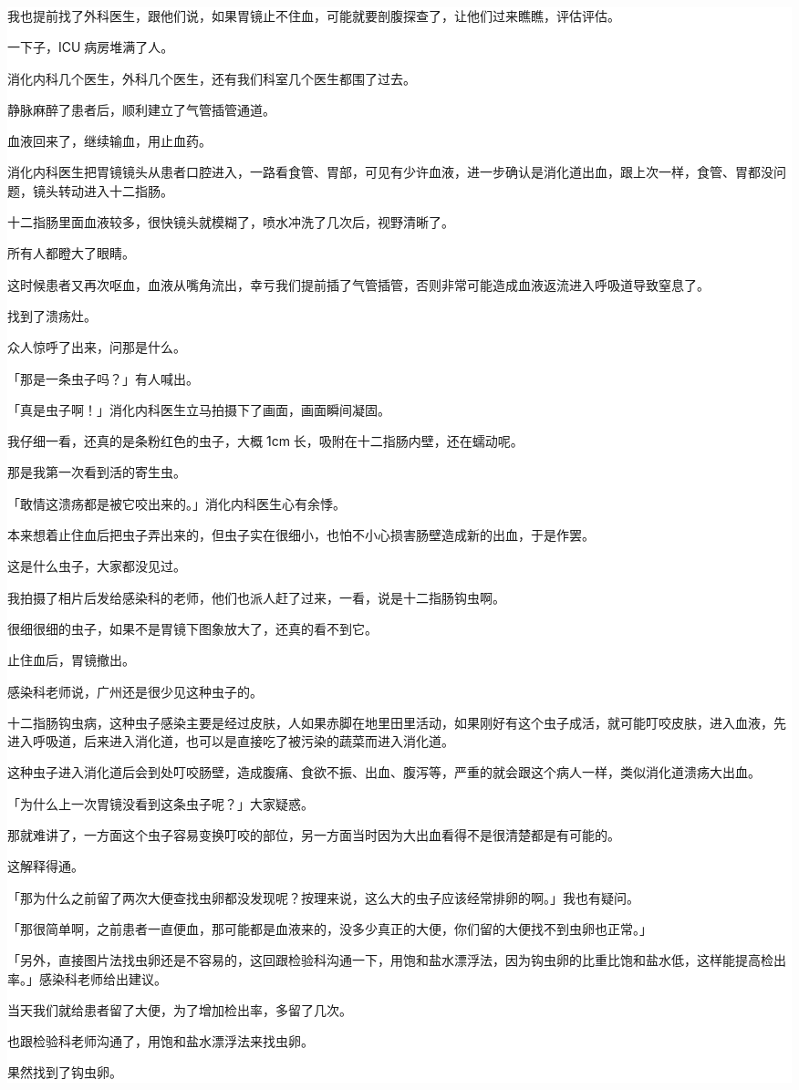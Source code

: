 我也提前找了外科医生，跟他们说，如果胃镜止不住血，可能就要剖腹探查了，让他们过来瞧瞧，评估评估。

一下子，ICU 病房堆满了人。

消化内科几个医生，外科几个医生，还有我们科室几个医生都围了过去。

静脉麻醉了患者后，顺利建立了气管插管通道。

血液回来了，继续输血，用止血药。

消化内科医生把胃镜镜头从患者口腔进入，一路看食管、胃部，可见有少许血液，进一步确认是消化道出血，跟上次一样，食管、胃都没问题，镜头转动进入十二指肠。

十二指肠里面血液较多，很快镜头就模糊了，喷水冲洗了几次后，视野清晰了。

所有人都瞪大了眼睛。

这时候患者又再次呕血，血液从嘴角流出，幸亏我们提前插了气管插管，否则非常可能造成血液返流进入呼吸道导致窒息了。

找到了溃疡灶。

众人惊呼了出来，问那是什么。

「那是一条虫子吗？」有人喊出。

「真是虫子啊！」消化内科医生立马拍摄下了画面，画面瞬间凝固。

我仔细一看，还真的是条粉红色的虫子，大概 1cm 长，吸附在十二指肠内壁，还在蠕动呢。

那是我第一次看到活的寄生虫。

「敢情这溃疡都是被它咬出来的。」消化内科医生心有余悸。

本来想着止住血后把虫子弄出来的，但虫子实在很细小，也怕不小心损害肠壁造成新的出血，于是作罢。

这是什么虫子，大家都没见过。

我拍摄了相片后发给感染科的老师，他们也派人赶了过来，一看，说是十二指肠钩虫啊。

很细很细的虫子，如果不是胃镜下图象放大了，还真的看不到它。

止住血后，胃镜撤出。

感染科老师说，广州还是很少见这种虫子的。

十二指肠钩虫病，这种虫子感染主要是经过皮肤，人如果赤脚在地里田里活动，如果刚好有这个虫子成活，就可能叮咬皮肤，进入血液，先进入呼吸道，后来进入消化道，也可以是直接吃了被污染的蔬菜而进入消化道。

这种虫子进入消化道后会到处叮咬肠壁，造成腹痛、食欲不振、出血、腹泻等，严重的就会跟这个病人一样，类似消化道溃疡大出血。

「为什么上一次胃镜没看到这条虫子呢？」大家疑惑。

那就难讲了，一方面这个虫子容易变换叮咬的部位，另一方面当时因为大出血看得不是很清楚都是有可能的。

这解释得通。

「那为什么之前留了两次大便查找虫卵都没发现呢？按理来说，这么大的虫子应该经常排卵的啊。」我也有疑问。

「那很简单啊，之前患者一直便血，那可能都是血液来的，没多少真正的大便，你们留的大便找不到虫卵也正常。」

「另外，直接图片法找虫卵还是不容易的，这回跟检验科沟通一下，用饱和盐水漂浮法，因为钩虫卵的比重比饱和盐水低，这样能提高检出率。」感染科老师给出建议。

当天我们就给患者留了大便，为了增加检出率，多留了几次。

也跟检验科老师沟通了，用饱和盐水漂浮法来找虫卵。

果然找到了钩虫卵。
